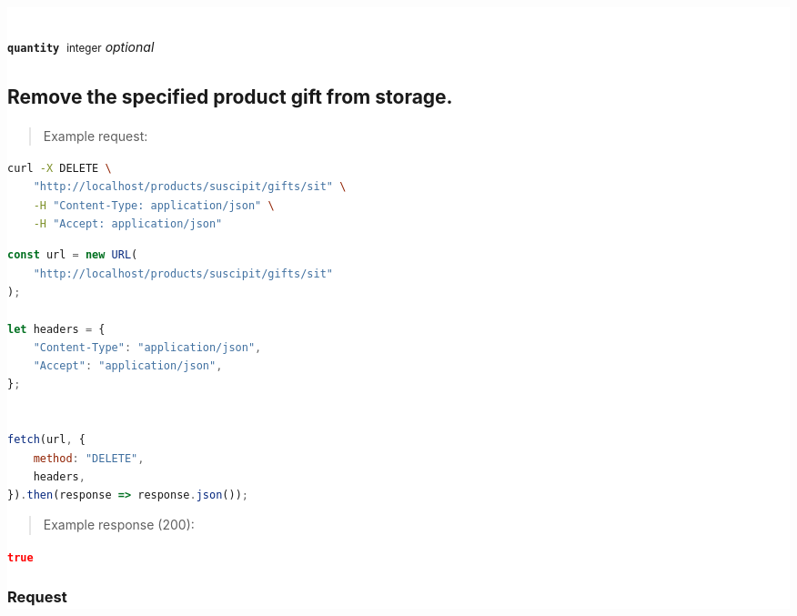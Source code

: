<input type="number" name="gift_id" data-endpoint="PUTproducts--product--gifts--gift-" data-component="body"  hidden>
<br>
</p>
<p>
<b><code>quantity</code></b>&nbsp;&nbsp;<small>integer</small>     <i>optional</i> &nbsp;
<input type="number" name="quantity" data-endpoint="PUTproducts--product--gifts--gift-" data-component="body"  hidden>
<br>
</p>

</form>


## Remove the specified product gift from storage.




> Example request:

```bash
curl -X DELETE \
    "http://localhost/products/suscipit/gifts/sit" \
    -H "Content-Type: application/json" \
    -H "Accept: application/json"
```

```javascript
const url = new URL(
    "http://localhost/products/suscipit/gifts/sit"
);

let headers = {
    "Content-Type": "application/json",
    "Accept": "application/json",
};


fetch(url, {
    method: "DELETE",
    headers,
}).then(response => response.json());
```


> Example response (200):

```json
true
```
<div id="execution-results-DELETEproducts--product--gifts--gift-" hidden>
    <blockquote>Received response<span id="execution-response-status-DELETEproducts--product--gifts--gift-"></span>:</blockquote>
    <pre class="json"><code id="execution-response-content-DELETEproducts--product--gifts--gift-"></code></pre>
</div>
<div id="execution-error-DELETEproducts--product--gifts--gift-" hidden>
    <blockquote>Request failed with error:</blockquote>
    <pre><code id="execution-error-message-DELETEproducts--product--gifts--gift-"></code></pre>
</div>
<form id="form-DELETEproducts--product--gifts--gift-" data-method="DELETE" data-path="products/{product}/gifts/{gift}" data-authed="0" data-hasfiles="0" data-headers='{"Content-Type":"application\/json","Accept":"application\/json"}' onsubmit="event.preventDefault(); executeTryOut('DELETEproducts--product--gifts--gift-', this);">
<h3>
    Request&nbsp;&nbsp;&nbsp;